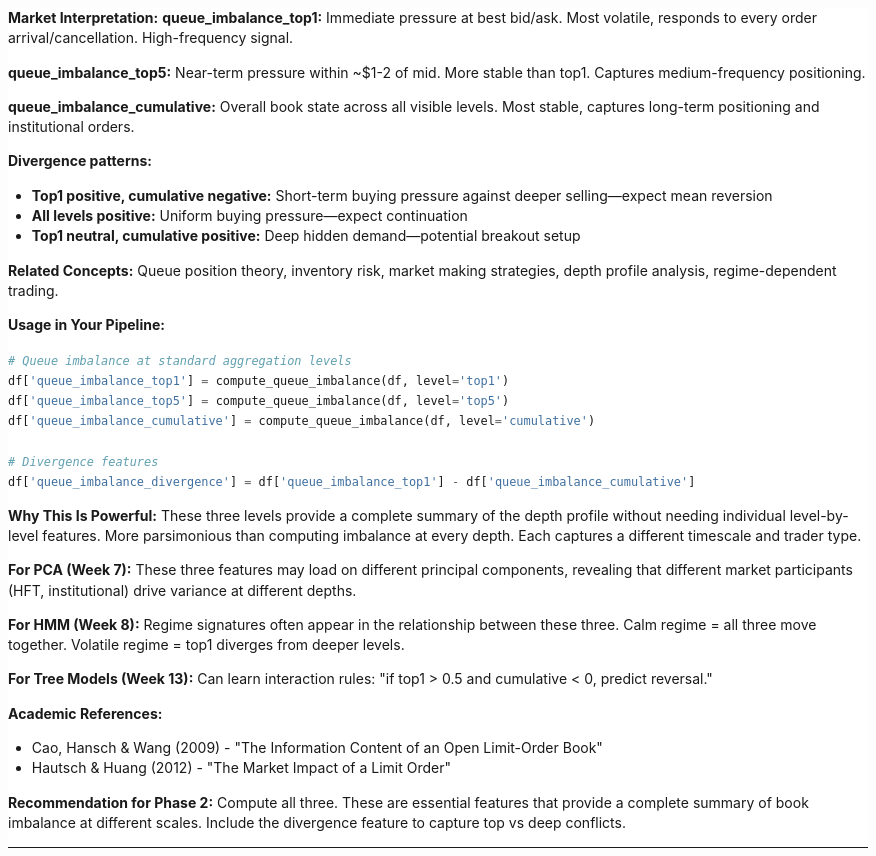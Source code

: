 **Market Interpretation:**
**queue_imbalance_top1:** Immediate pressure at best bid/ask. Most volatile, responds to every order arrival/cancellation. High-frequency signal.

**queue_imbalance_top5:** Near-term pressure within ~$1-2 of mid. More stable than top1. Captures medium-frequency positioning.

**queue_imbalance_cumulative:** Overall book state across all visible levels. Most stable, captures long-term positioning and institutional orders.

**Divergence patterns:**

- **Top1 positive, cumulative negative:** Short-term buying pressure against deeper selling—expect mean reversion
- **All levels positive:** Uniform buying pressure—expect continuation
- **Top1 neutral, cumulative positive:** Deep hidden demand—potential breakout setup

**Related Concepts:**
Queue position theory, inventory risk, market making strategies, depth profile analysis, regime-dependent trading.

**Usage in Your Pipeline:**

```python
# Queue imbalance at standard aggregation levels
df['queue_imbalance_top1'] = compute_queue_imbalance(df, level='top1')
df['queue_imbalance_top5'] = compute_queue_imbalance(df, level='top5')
df['queue_imbalance_cumulative'] = compute_queue_imbalance(df, level='cumulative')

# Divergence features
df['queue_imbalance_divergence'] = df['queue_imbalance_top1'] - df['queue_imbalance_cumulative']
```

**Why This Is Powerful:**
These three levels provide a complete summary of the depth profile without needing individual level-by-level features. More parsimonious than computing imbalance at every depth. Each captures a different timescale and trader type.

**For PCA (Week 7):** These three features may load on different principal components, revealing that different market participants (HFT, institutional) drive variance at different depths.

**For HMM (Week 8):** Regime signatures often appear in the relationship between these three. Calm regime = all three move together. Volatile regime = top1 diverges from deeper levels.

**For Tree Models (Week 13):** Can learn interaction rules: "if top1 > 0.5 and cumulative < 0, predict reversal."

**Academic References:**

- Cao, Hansch & Wang (2009) - "The Information Content of an Open Limit-Order Book"
- Hautsch & Huang (2012) - "The Market Impact of a Limit Order"

**Recommendation for Phase 2:**
Compute all three. These are essential features that provide a complete summary of book imbalance at different scales. Include the divergence feature to capture top vs deep conflicts.

---

